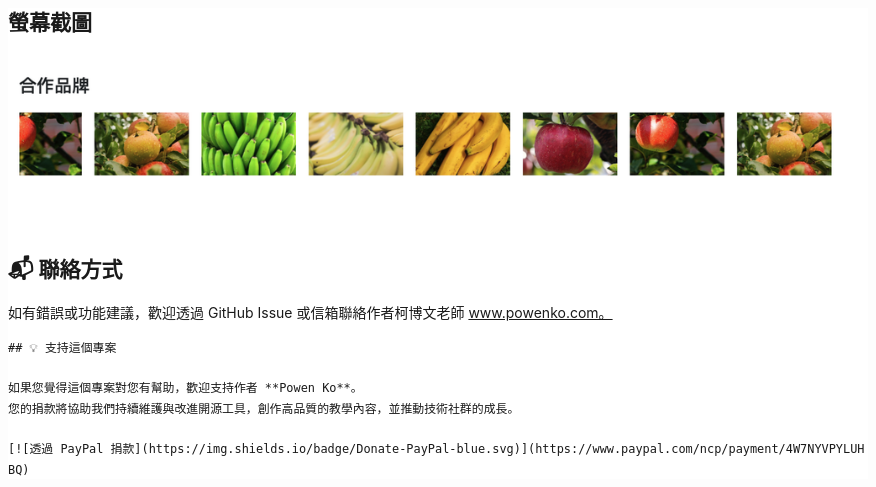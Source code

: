 

## 螢幕截圖 

![APP](index.png)


## 📬 聯絡方式

如有錯誤或功能建議，歡迎透過 GitHub Issue 或信箱聯絡作者柯博文老師 www.powenko.com。

```
## 💡 支持這個專案

如果您覺得這個專案對您有幫助，歡迎支持作者 **Powen Ko**。  
您的捐款將協助我們持續維護與改進開源工具，創作高品質的教學內容，並推動技術社群的成長。

[![透過 PayPal 捐款](https://img.shields.io/badge/Donate-PayPal-blue.svg)](https://www.paypal.com/ncp/payment/4W7NYVPYLUHBQ)
